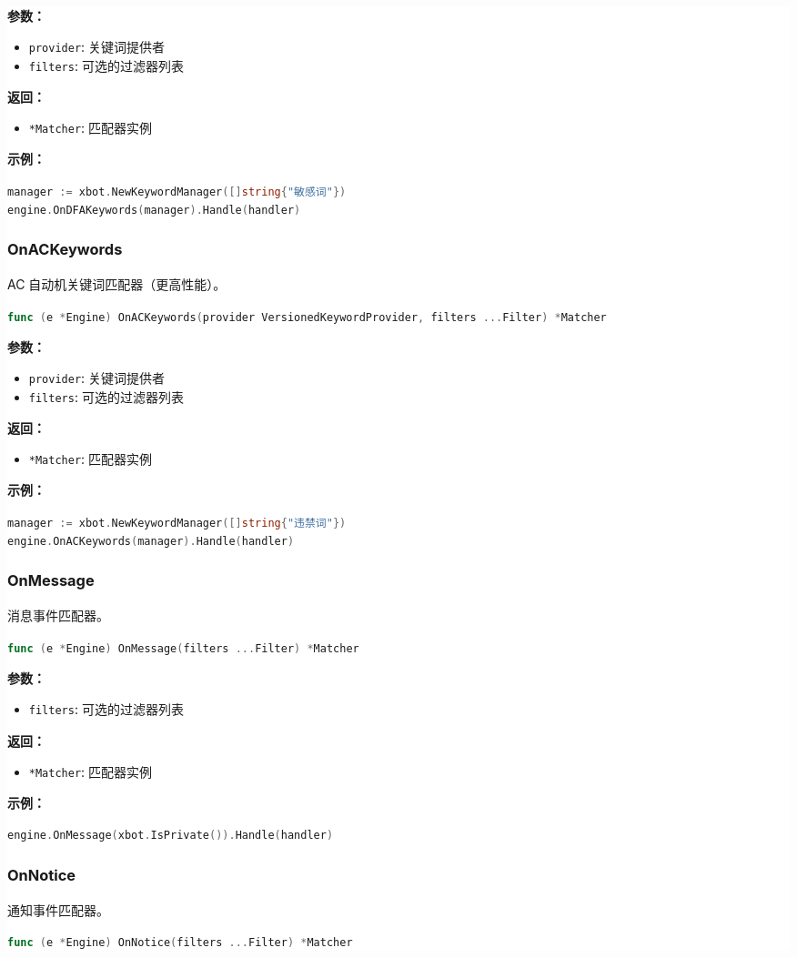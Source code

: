 **参数：**
- `provider`: 关键词提供者
- `filters`: 可选的过滤器列表

**返回：**
- `*Matcher`: 匹配器实例

**示例：**
```go
manager := xbot.NewKeywordManager([]string{"敏感词"})
engine.OnDFAKeywords(manager).Handle(handler)
```

### OnACKeywords

AC 自动机关键词匹配器（更高性能）。

```go
func (e *Engine) OnACKeywords(provider VersionedKeywordProvider, filters ...Filter) *Matcher
```

**参数：**
- `provider`: 关键词提供者
- `filters`: 可选的过滤器列表

**返回：**
- `*Matcher`: 匹配器实例

**示例：**
```go
manager := xbot.NewKeywordManager([]string{"违禁词"})
engine.OnACKeywords(manager).Handle(handler)
```

### OnMessage

消息事件匹配器。

```go
func (e *Engine) OnMessage(filters ...Filter) *Matcher
```

**参数：**
- `filters`: 可选的过滤器列表

**返回：**
- `*Matcher`: 匹配器实例

**示例：**
```go
engine.OnMessage(xbot.IsPrivate()).Handle(handler)
```

### OnNotice

通知事件匹配器。

```go
func (e *Engine) OnNotice(filters ...Filter) *Matcher
```
